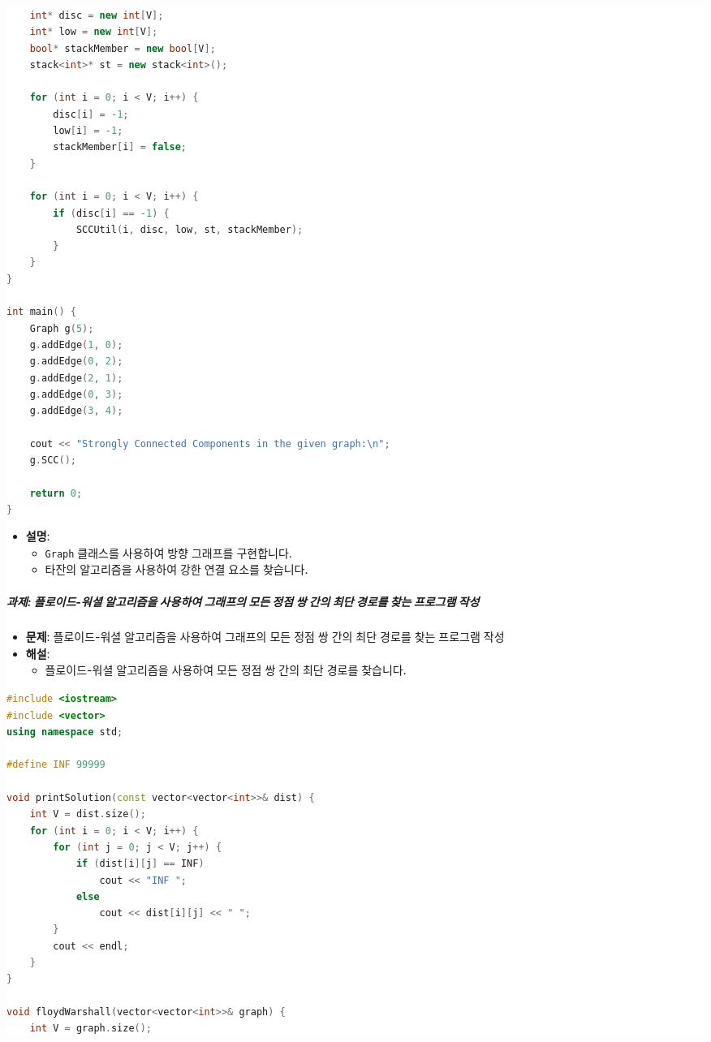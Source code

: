 ```cpp
    int* disc = new int[V];
    int* low = new int[V];
    bool* stackMember = new bool[V];
    stack<int>* st = new stack<int>();

    for (int i = 0; i < V; i++) {
        disc[i] = -1;
        low[i] = -1;
        stackMember[i] = false;
    }

    for (int i = 0; i < V; i++) {
        if (disc[i] == -1) {
            SCCUtil(i, disc, low, st, stackMember);
        }
    }
}

int main() {
    Graph g(5);
    g.addEdge(1, 0);
    g.addEdge(0, 2);
    g.addEdge(2, 1);
    g.addEdge(0, 3);
    g.addEdge(3, 4);

    cout << "Strongly Connected Components in the given graph:\n";
    g.SCC();

    return 0;
}
```
- **설명**:
  - `Graph` 클래스를 사용하여 방향 그래프를 구현합니다.
  - 타잔의 알고리즘을 사용하여 강한 연결 요소를 찾습니다.

##### 과제: 플로이드-워셜 알고리즘을 사용하여 그래프의 모든 정점 쌍 간의 최단 경로를 찾는 프로그램 작성
- **문제**: 플로이드-워셜 알고리즘을 사용하여 그래프의 모든 정점 쌍 간의 최단 경로를 찾는 프로그램 작성
- **해설**:
  - 플로이드-워셜 알고리즘을 사용하여 모든 정점 쌍 간의 최단 경로를 찾습니다.

```cpp
#include <iostream>
#include <vector>
using namespace std;

#define INF 99999

void printSolution(const vector<vector<int>>& dist) {
    int V = dist.size();
    for (int i = 0; i < V; i++) {
        for (int j = 0; j < V; j++) {
            if (dist[i][j] == INF)
                cout << "INF ";
            else
                cout << dist[i][j] << " ";
        }
        cout << endl;
    }
}

void floydWarshall(vector<vector<int>>& graph) {
    int V = graph.size();
```